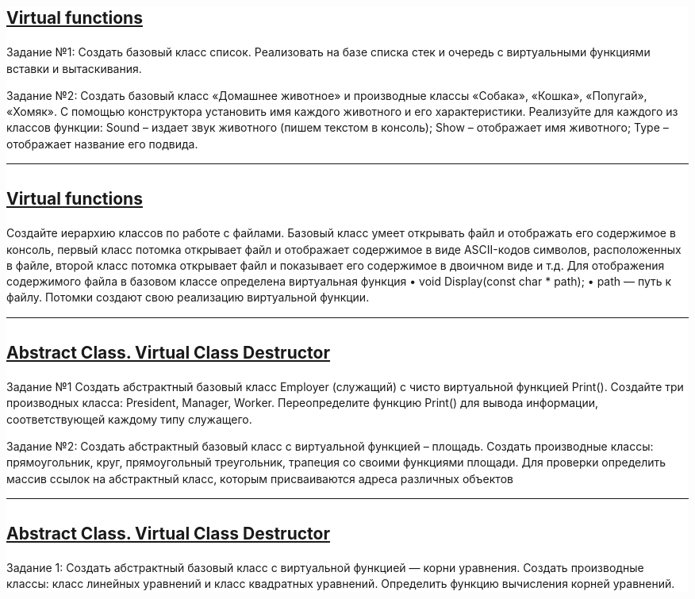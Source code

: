 ## [Virtual functions](/HW20/)

Задание №1:
Создать базовый класс список. 
Реализовать на базе списка стек и очередь с виртуальными функциями вставки и вытаскивания.

Задание №2:
Создать базовый класс «Домашнее животное» и производные классы «Собака», «Кошка», «Попугай», «Хомяк». С помощью конструктора установить имя каждого животного и его характеристики.
Реализуйте для каждого из классов функции:
Sound – издает звук животного (пишем текстом в консоль);
Show – отображает имя животного;
Type – отображает название его подвида.

-----

## [Virtual functions](/HW21/)

Создайте иерархию классов по работе с файлами. Базовый класс умеет открывать файл и отображать его содержимое в консоль, первый класс потомка открывает файл и отображает содержимое в виде ASCII-кодов символов, расположенных в файле, второй класс потомка открывает 
файл и показывает его содержимое в двоичном виде и т.д.
Для отображения содержимого файла в базовом классе определена виртуальная функция 
•	 void Display(const char * path);
•	 path — путь к файлу.
Потомки создают свою реализацию виртуальной функции.

-----

## [Abstract Class. Virtual Class Destructor](/HW22/)

Задание №1
Создать абстрактный базовый класс Employer (служащий) с чисто виртуальной функцией Print(). Создайте три производных класса: President, Manager, Worker. Переопределите функцию Print() для вывода информации, соответствующей каждому типу служащего.

Задание №2:
Создать абстрактный базовый класс с виртуальной функцией – площадь. Создать производные классы: прямоугольник, круг, прямоугольный треугольник, трапеция со своими функциями 
площади. Для проверки определить массив ссылок на абстрактный класс, которым присваиваются адреса различных объектов

-----

## [Abstract Class. Virtual Class Destructor](/HW23/)

Задание 1:
Создать абстрактный базовый класс с виртуальной функцией — корни уравнения. Создать производные классы:
класс линейных уравнений и класс квадратных уравнений. 
Определить функцию вычисления корней уравнений.
